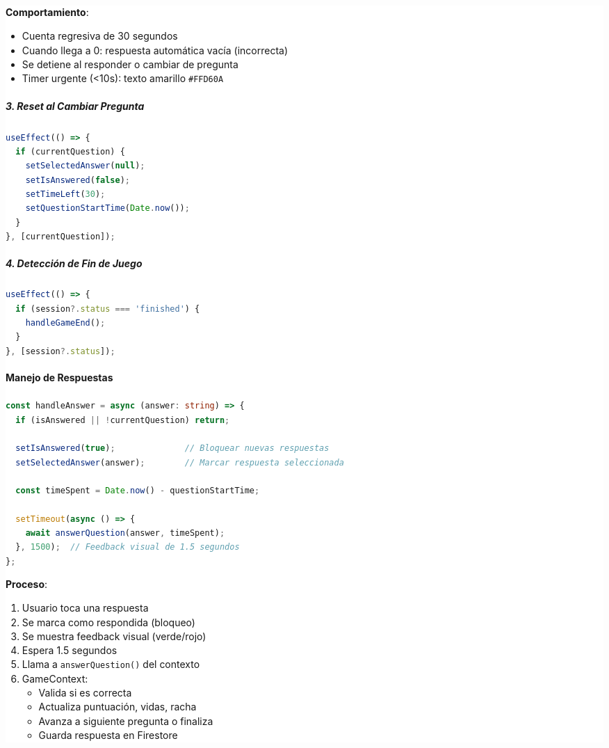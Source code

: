 **Comportamiento**:
- Cuenta regresiva de 30 segundos
- Cuando llega a 0: respuesta automática vacía (incorrecta)
- Se detiene al responder o cambiar de pregunta
- Timer urgente (<10s): texto amarillo `#FFD60A`

##### 3. Reset al Cambiar Pregunta

```typescript
useEffect(() => {
  if (currentQuestion) {
    setSelectedAnswer(null);
    setIsAnswered(false);
    setTimeLeft(30);
    setQuestionStartTime(Date.now());
  }
}, [currentQuestion]);
```

##### 4. Detección de Fin de Juego

```typescript
useEffect(() => {
  if (session?.status === 'finished') {
    handleGameEnd();
  }
}, [session?.status]);
```

#### Manejo de Respuestas

```typescript
const handleAnswer = async (answer: string) => {
  if (isAnswered || !currentQuestion) return;
  
  setIsAnswered(true);              // Bloquear nuevas respuestas
  setSelectedAnswer(answer);        // Marcar respuesta seleccionada
  
  const timeSpent = Date.now() - questionStartTime;
  
  setTimeout(async () => {
    await answerQuestion(answer, timeSpent);
  }, 1500);  // Feedback visual de 1.5 segundos
};
```

**Proceso**:
1. Usuario toca una respuesta
2. Se marca como respondida (bloqueo)
3. Se muestra feedback visual (verde/rojo)
4. Espera 1.5 segundos
5. Llama a `answerQuestion()` del contexto
6. GameContext:
   - Valida si es correcta
   - Actualiza puntuación, vidas, racha
   - Avanza a siguiente pregunta o finaliza
   - Guarda respuesta en Firestore
